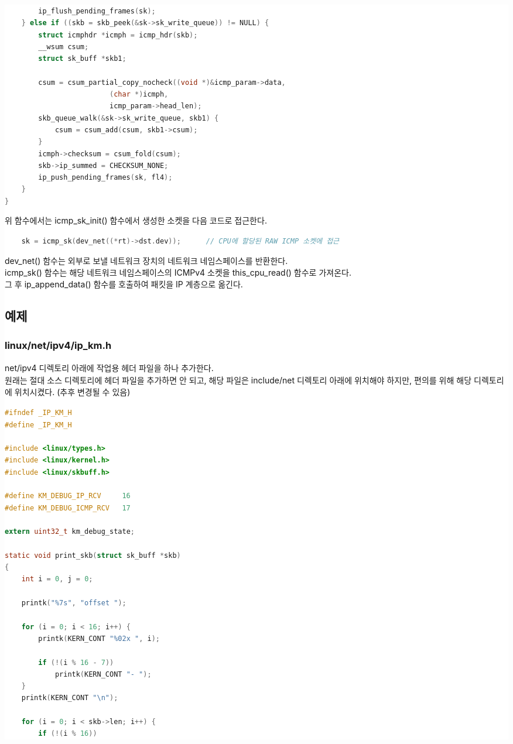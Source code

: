 ```c
		ip_flush_pending_frames(sk);
	} else if ((skb = skb_peek(&sk->sk_write_queue)) != NULL) {
		struct icmphdr *icmph = icmp_hdr(skb);
		__wsum csum;
		struct sk_buff *skb1;

		csum = csum_partial_copy_nocheck((void *)&icmp_param->data,
						 (char *)icmph,
						 icmp_param->head_len);
		skb_queue_walk(&sk->sk_write_queue, skb1) {
			csum = csum_add(csum, skb1->csum);
		}
		icmph->checksum = csum_fold(csum);
		skb->ip_summed = CHECKSUM_NONE;
		ip_push_pending_frames(sk, fl4);
	}
}
```

위 함수에서는 icmp_sk_init() 함수에서 생성한 소켓을 다음 코드로 접근한다.  
```c
	sk = icmp_sk(dev_net((*rt)->dst.dev));		// CPU에 할당된 RAW ICMP 소켓에 접근
```
dev_net() 함수는 외부로 보낼 네트워크 장치의 네트워크 네임스페이스를 반환한다.  
icmp_sk() 함수는 해당 네트워크 네임스페이스의 ICMPv4 소켓을 this_cpu_read() 함수로 가져온다.  
그 후 ip_append_data() 함수를 호출하여 패킷을 IP 계층으로 옮긴다.  

## 예제

### linux/net/ipv4/ip_km.h

net/ipv4 디렉토리 아래에 작업용 헤더 파일을 하나 추가한다.  
원래는 절대 소스 디렉토리에 헤더 파일을 추가하면 안 되고, 해당 파일은 include/net 디렉토리 아래에 위치해야 하지만, 편의를 위해 해당 디렉토리에 위치시켰다. (추후 변경될 수 있음)  

```c
#ifndef _IP_KM_H
#define _IP_KM_H

#include <linux/types.h>
#include <linux/kernel.h>
#include <linux/skbuff.h>

#define KM_DEBUG_IP_RCV		16
#define KM_DEBUG_ICMP_RCV	17

extern uint32_t km_debug_state;

static void print_skb(struct sk_buff *skb)
{
	int i = 0, j = 0;

	printk("%7s", "offset ");

	for (i = 0; i < 16; i++) {
		printk(KERN_CONT "%02x ", i);

		if (!(i % 16 - 7))
			printk(KERN_CONT "- ");
	}
	printk(KERN_CONT "\n");

	for (i = 0; i < skb->len; i++) {
		if (!(i % 16))
```